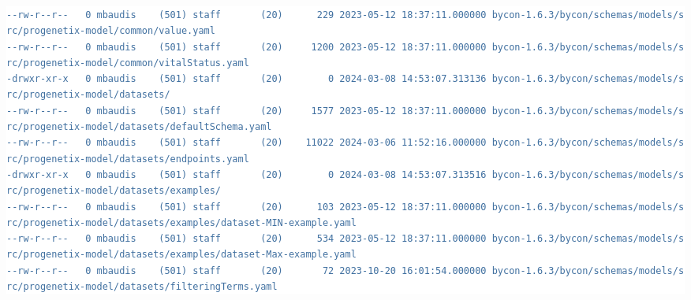 ```diff
--rw-r--r--   0 mbaudis    (501) staff       (20)      229 2023-05-12 18:37:11.000000 bycon-1.6.3/bycon/schemas/models/src/progenetix-model/common/value.yaml
--rw-r--r--   0 mbaudis    (501) staff       (20)     1200 2023-05-12 18:37:11.000000 bycon-1.6.3/bycon/schemas/models/src/progenetix-model/common/vitalStatus.yaml
-drwxr-xr-x   0 mbaudis    (501) staff       (20)        0 2024-03-08 14:53:07.313136 bycon-1.6.3/bycon/schemas/models/src/progenetix-model/datasets/
--rw-r--r--   0 mbaudis    (501) staff       (20)     1577 2023-05-12 18:37:11.000000 bycon-1.6.3/bycon/schemas/models/src/progenetix-model/datasets/defaultSchema.yaml
--rw-r--r--   0 mbaudis    (501) staff       (20)    11022 2024-03-06 11:52:16.000000 bycon-1.6.3/bycon/schemas/models/src/progenetix-model/datasets/endpoints.yaml
-drwxr-xr-x   0 mbaudis    (501) staff       (20)        0 2024-03-08 14:53:07.313516 bycon-1.6.3/bycon/schemas/models/src/progenetix-model/datasets/examples/
--rw-r--r--   0 mbaudis    (501) staff       (20)      103 2023-05-12 18:37:11.000000 bycon-1.6.3/bycon/schemas/models/src/progenetix-model/datasets/examples/dataset-MIN-example.yaml
--rw-r--r--   0 mbaudis    (501) staff       (20)      534 2023-05-12 18:37:11.000000 bycon-1.6.3/bycon/schemas/models/src/progenetix-model/datasets/examples/dataset-Max-example.yaml
--rw-r--r--   0 mbaudis    (501) staff       (20)       72 2023-10-20 16:01:54.000000 bycon-1.6.3/bycon/schemas/models/src/progenetix-model/datasets/filteringTerms.yaml
